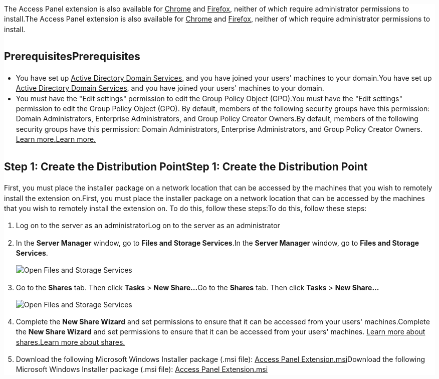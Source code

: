 <span data-ttu-id="ec533-110">The Access Panel extension is also available for [Chrome](https://go.microsoft.com/fwLink/?LinkID=311859) and [Firefox](https://go.microsoft.com/fwLink/?LinkID=626998), neither of which require administrator permissions to install.</span><span class="sxs-lookup"><span data-stu-id="ec533-110">The Access Panel extension is also available for [Chrome](https://go.microsoft.com/fwLink/?LinkID=311859) and [Firefox](https://go.microsoft.com/fwLink/?LinkID=626998), neither of which require administrator permissions to install.</span></span>

## <a name="prerequisites"></a><span data-ttu-id="ec533-111">Prerequisites</span><span class="sxs-lookup"><span data-stu-id="ec533-111">Prerequisites</span></span>
* <span data-ttu-id="ec533-112">You have set up [Active Directory Domain Services](https://msdn.microsoft.com/library/aa362244%28v=vs.85%29.aspx), and you have joined your users' machines to your domain.</span><span class="sxs-lookup"><span data-stu-id="ec533-112">You have set up [Active Directory Domain Services](https://msdn.microsoft.com/library/aa362244%28v=vs.85%29.aspx), and you have joined your users' machines to your domain.</span></span>
* <span data-ttu-id="ec533-113">You must have the "Edit settings" permission to edit the Group Policy Object (GPO).</span><span class="sxs-lookup"><span data-stu-id="ec533-113">You must have the "Edit settings" permission to edit the Group Policy Object (GPO).</span></span> <span data-ttu-id="ec533-114">By default, members of the following security groups have this permission: Domain Administrators, Enterprise Administrators, and Group Policy Creator Owners.</span><span class="sxs-lookup"><span data-stu-id="ec533-114">By default, members of the following security groups have this permission: Domain Administrators, Enterprise Administrators, and Group Policy Creator Owners.</span></span> [<span data-ttu-id="ec533-115">Learn more.</span><span class="sxs-lookup"><span data-stu-id="ec533-115">Learn more.</span></span>](https://technet.microsoft.com/library/cc781991%28v=ws.10%29.aspx)

## <a name="step-1-create-the-distribution-point"></a><span data-ttu-id="ec533-116">Step 1: Create the Distribution Point</span><span class="sxs-lookup"><span data-stu-id="ec533-116">Step 1: Create the Distribution Point</span></span>
<span data-ttu-id="ec533-117">First, you must place the installer package on a network location that can be accessed by the machines that you wish to remotely install the extension on.</span><span class="sxs-lookup"><span data-stu-id="ec533-117">First, you must place the installer package on a network location that can be accessed by the machines that you wish to remotely install the extension on.</span></span> <span data-ttu-id="ec533-118">To do this, follow these steps:</span><span class="sxs-lookup"><span data-stu-id="ec533-118">To do this, follow these steps:</span></span>

1. <span data-ttu-id="ec533-119">Log on to the server as an administrator</span><span class="sxs-lookup"><span data-stu-id="ec533-119">Log on to the server as an administrator</span></span>
2. <span data-ttu-id="ec533-120">In the **Server Manager** window, go to **Files and Storage Services**.</span><span class="sxs-lookup"><span data-stu-id="ec533-120">In the **Server Manager** window, go to **Files and Storage Services**.</span></span>
   
    ![Open Files and Storage Services](./media/deploy-access-panel-browser-extension/files-services.png)
3. <span data-ttu-id="ec533-122">Go to the **Shares** tab. Then click **Tasks** > **New Share...**</span><span class="sxs-lookup"><span data-stu-id="ec533-122">Go to the **Shares** tab. Then click **Tasks** > **New Share...**</span></span>
   
    ![Open Files and Storage Services](./media/deploy-access-panel-browser-extension/shares.png)
4. <span data-ttu-id="ec533-124">Complete the **New Share Wizard** and set permissions to ensure that it can be accessed from your users' machines.</span><span class="sxs-lookup"><span data-stu-id="ec533-124">Complete the **New Share Wizard** and set permissions to ensure that it can be accessed from your users' machines.</span></span> [<span data-ttu-id="ec533-125">Learn more about shares.</span><span class="sxs-lookup"><span data-stu-id="ec533-125">Learn more about shares.</span></span>](https://technet.microsoft.com/library/cc753175.aspx)
5. <span data-ttu-id="ec533-126">Download the following Microsoft Windows Installer package (.msi file): [Access Panel Extension.msi](https://account.activedirectory.windowsazure.com/Applications/Installers/x64/Access%20Panel%20Extension.msi)</span><span class="sxs-lookup"><span data-stu-id="ec533-126">Download the following Microsoft Windows Installer package (.msi file): [Access Panel Extension.msi](https://account.activedirectory.windowsazure.com/Applications/Installers/x64/Access%20Panel%20Extension.msi)</span></span>